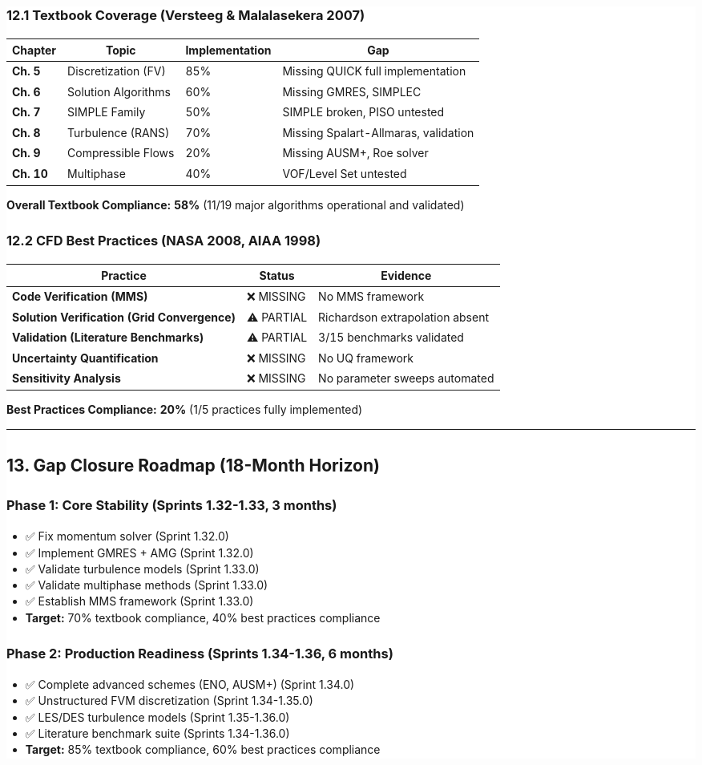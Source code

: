 ### 12.1 Textbook Coverage (Versteeg & Malalasekera 2007)

| Chapter | Topic | Implementation | Gap |
|---------|-------|----------------|-----|
| **Ch. 5** | Discretization (FV) | 85% | Missing QUICK full implementation |
| **Ch. 6** | Solution Algorithms | 60% | Missing GMRES, SIMPLEC |
| **Ch. 7** | SIMPLE Family | 50% | SIMPLE broken, PISO untested |
| **Ch. 8** | Turbulence (RANS) | 70% | Missing Spalart-Allmaras, validation |
| **Ch. 9** | Compressible Flows | 20% | Missing AUSM+, Roe solver |
| **Ch. 10** | Multiphase | 40% | VOF/Level Set untested |

**Overall Textbook Compliance:** **58%** (11/19 major algorithms operational and validated)

### 12.2 CFD Best Practices (NASA 2008, AIAA 1998)

| Practice | Status | Evidence |
|----------|--------|----------|
| **Code Verification (MMS)** | ❌ MISSING | No MMS framework |
| **Solution Verification (Grid Convergence)** | ⚠️ PARTIAL | Richardson extrapolation absent |
| **Validation (Literature Benchmarks)** | ⚠️ PARTIAL | 3/15 benchmarks validated |
| **Uncertainty Quantification** | ❌ MISSING | No UQ framework |
| **Sensitivity Analysis** | ❌ MISSING | No parameter sweeps automated |

**Best Practices Compliance:** **20%** (1/5 practices fully implemented)

---

## 13. Gap Closure Roadmap (18-Month Horizon)

### Phase 1: Core Stability (Sprints 1.32-1.33, 3 months)
- ✅ Fix momentum solver (Sprint 1.32.0)
- ✅ Implement GMRES + AMG (Sprint 1.32.0)
- ✅ Validate turbulence models (Sprint 1.33.0)
- ✅ Validate multiphase methods (Sprint 1.33.0)
- ✅ Establish MMS framework (Sprint 1.33.0)
- **Target:** 70% textbook compliance, 40% best practices compliance

### Phase 2: Production Readiness (Sprints 1.34-1.36, 6 months)
- ✅ Complete advanced schemes (ENO, AUSM+) (Sprint 1.34.0)
- ✅ Unstructured FVM discretization (Sprint 1.34-1.35.0)
- ✅ LES/DES turbulence models (Sprint 1.35-1.36.0)
- ✅ Literature benchmark suite (Sprints 1.34-1.36.0)
- **Target:** 85% textbook compliance, 60% best practices compliance
